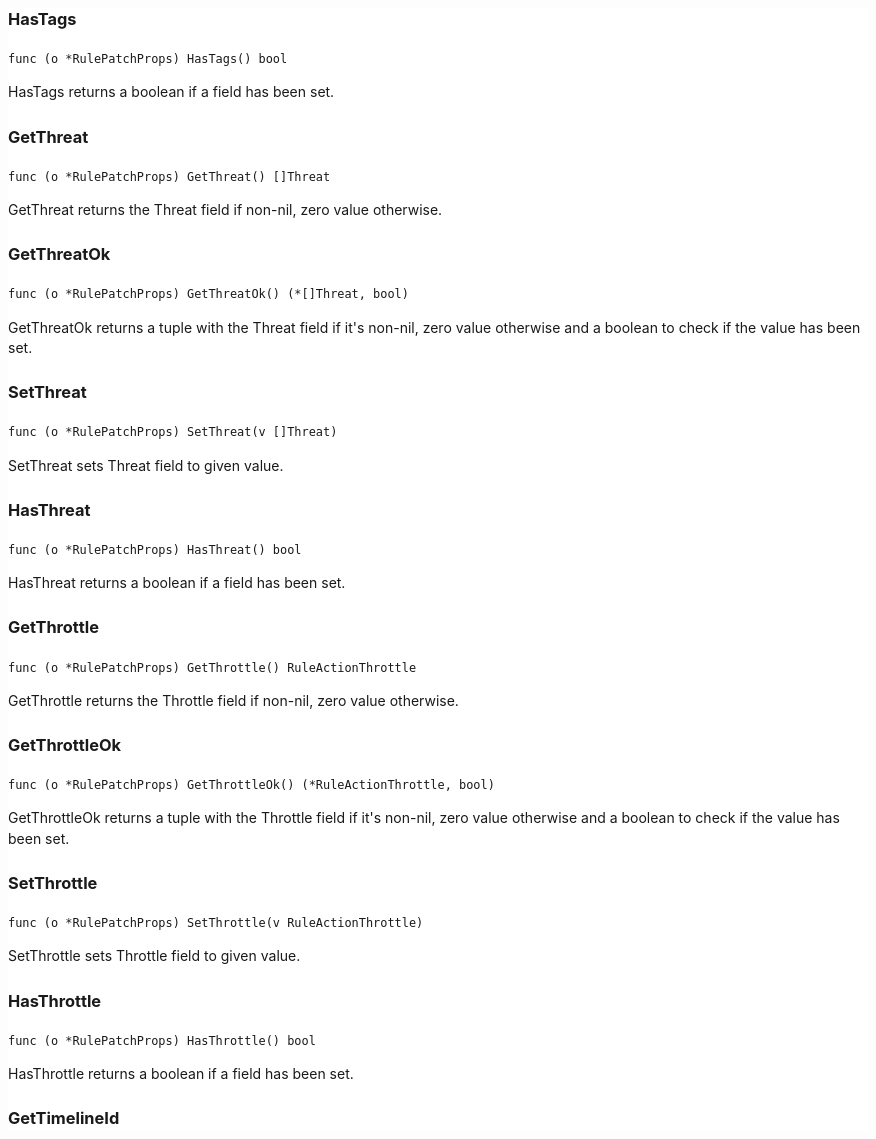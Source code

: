 ### HasTags

`func (o *RulePatchProps) HasTags() bool`

HasTags returns a boolean if a field has been set.

### GetThreat

`func (o *RulePatchProps) GetThreat() []Threat`

GetThreat returns the Threat field if non-nil, zero value otherwise.

### GetThreatOk

`func (o *RulePatchProps) GetThreatOk() (*[]Threat, bool)`

GetThreatOk returns a tuple with the Threat field if it's non-nil, zero value otherwise
and a boolean to check if the value has been set.

### SetThreat

`func (o *RulePatchProps) SetThreat(v []Threat)`

SetThreat sets Threat field to given value.

### HasThreat

`func (o *RulePatchProps) HasThreat() bool`

HasThreat returns a boolean if a field has been set.

### GetThrottle

`func (o *RulePatchProps) GetThrottle() RuleActionThrottle`

GetThrottle returns the Throttle field if non-nil, zero value otherwise.

### GetThrottleOk

`func (o *RulePatchProps) GetThrottleOk() (*RuleActionThrottle, bool)`

GetThrottleOk returns a tuple with the Throttle field if it's non-nil, zero value otherwise
and a boolean to check if the value has been set.

### SetThrottle

`func (o *RulePatchProps) SetThrottle(v RuleActionThrottle)`

SetThrottle sets Throttle field to given value.

### HasThrottle

`func (o *RulePatchProps) HasThrottle() bool`

HasThrottle returns a boolean if a field has been set.

### GetTimelineId
